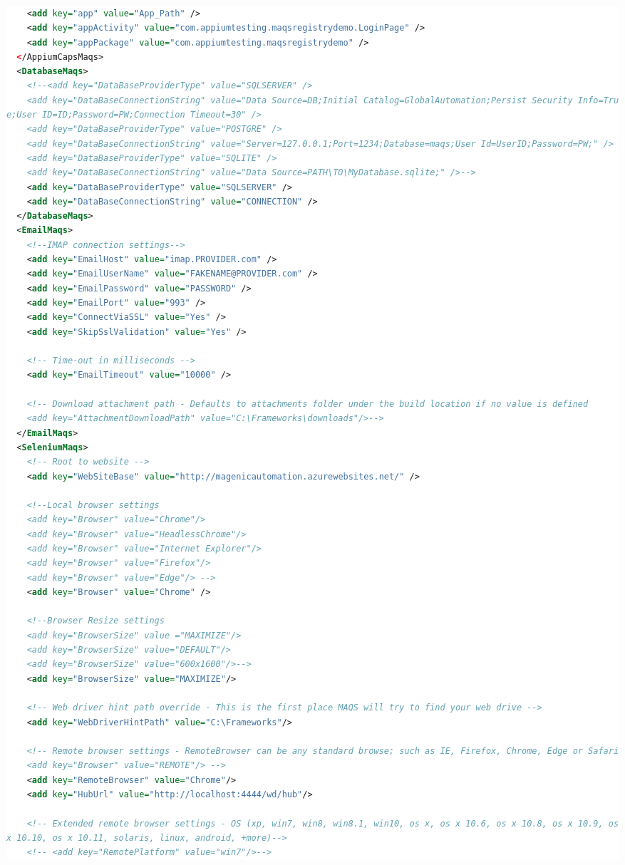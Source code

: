 ```xml
    <add key="app" value="App_Path" />
    <add key="appActivity" value="com.appiumtesting.maqsregistrydemo.LoginPage" />
    <add key="appPackage" value="com.appiumtesting.maqsregistrydemo" /> 
  </AppiumCapsMaqs>
  <DatabaseMaqs>
    <!--<add key="DataBaseProviderType" value="SQLSERVER" />
    <add key="DataBaseConnectionString" value="Data Source=DB;Initial Catalog=GlobalAutomation;Persist Security Info=True;User ID=ID;Password=PW;Connection Timeout=30" />   
    <add key="DataBaseProviderType" value="POSTGRE" />
    <add key="DataBaseConnectionString" value="Server=127.0.0.1;Port=1234;Database=maqs;User Id=UserID;Password=PW;" />    
    <add key="DataBaseProviderType" value="SQLITE" />
    <add key="DataBaseConnectionString" value="Data Source=PATH\TO\MyDatabase.sqlite;" />-->
    <add key="DataBaseProviderType" value="SQLSERVER" />
    <add key="DataBaseConnectionString" value="CONNECTION" />
  </DatabaseMaqs>
  <EmailMaqs>
    <!--IMAP connection settings-->
    <add key="EmailHost" value="imap.PROVIDER.com" />
    <add key="EmailUserName" value="FAKENAME@PROVIDER.com" />
    <add key="EmailPassword" value="PASSWORD" />
    <add key="EmailPort" value="993" />
    <add key="ConnectViaSSL" value="Yes" />
    <add key="SkipSslValidation" value="Yes" />
    
    <!-- Time-out in milliseconds -->
    <add key="EmailTimeout" value="10000" />

    <!-- Download attachment path - Defaults to attachments folder under the build location if no value is defined
    <add key="AttachmentDownloadPath" value="C:\Frameworks\downloads"/>-->
  </EmailMaqs>
  <SeleniumMaqs>
    <!-- Root to website -->
    <add key="WebSiteBase" value="http://magenicautomation.azurewebsites.net/" />

    <!--Local browser settings
    <add key="Browser" value="Chrome"/>
    <add key="Browser" value="HeadlessChrome"/>
    <add key="Browser" value="Internet Explorer"/>
    <add key="Browser" value="Firefox"/>
    <add key="Browser" value="Edge"/> -->
    <add key="Browser" value="Chrome" />

    <!--Browser Resize settings
    <add key="BrowserSize" value ="MAXIMIZE"/>
    <add key="BrowserSize" value="DEFAULT"/>
    <add key="BrowserSize" value="600x1600"/>-->
    <add key="BrowserSize" value="MAXIMIZE"/>

    <!-- Web driver hint path override - This is the first place MAQS will try to find your web drive -->
    <add key="WebDriverHintPath" value="C:\Frameworks"/>

    <!-- Remote browser settings - RemoteBrowser can be any standard browse; such as IE, Firefox, Chrome, Edge or Safari
    <add key="Browser" value="REMOTE"/> -->
    <add key="RemoteBrowser" value="Chrome"/>
    <add key="HubUrl" value="http://localhost:4444/wd/hub"/>

    <!-- Extended remote browser settings - OS (xp, win7, win8, win8.1, win10, os x, os x 10.6, os x 10.8, os x 10.9, os x 10.10, os x 10.11, solaris, linux, android, +more)-->
    <!-- <add key="RemotePlatform" value="win7"/>-->
```